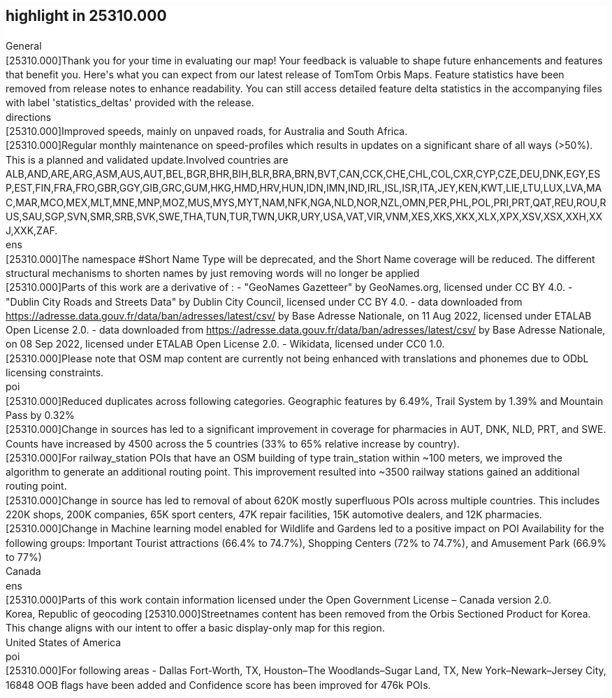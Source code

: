 
## highlight in 25310.000  
General  
[25310.000]Thank you for your time in evaluating our map! Your feedback is valuable to shape future enhancements and features that benefit you. Here's what you can expect from our latest release of TomTom Orbis Maps. Feature statistics have been removed from release notes to enhance readability. You can still access detailed feature delta statistics in the accompanying files with label 'statistics_deltas' provided with the release.  
directions  
[25310.000]Improved speeds, mainly on unpaved roads, for Australia and South Africa.  
[25310.000]Regular monthly maintenance on speed-profiles which results in updates on a significant share of all ways (>50%). This is a planned and validated update.Involved countries are ALB,AND,ARE,ARG,ASM,AUS,AUT,BEL,BGR,BHR,BIH,BLR,BRA,BRN,BVT,CAN,CCK,CHE,CHL,COL,CXR,CYP,CZE,DEU,DNK,EGY,ESP,EST,FIN,FRA,FRO,GBR,GGY,GIB,GRC,GUM,HKG,HMD,HRV,HUN,IDN,IMN,IND,IRL,ISL,ISR,ITA,JEY,KEN,KWT,LIE,LTU,LUX,LVA,MAC,MAR,MCO,MEX,MLT,MNE,MNP,MOZ,MUS,MYS,MYT,NAM,NFK,NGA,NLD,NOR,NZL,OMN,PER,PHL,POL,PRI,PRT,QAT,REU,ROU,RUS,SAU,SGP,SVN,SMR,SRB,SVK,SWE,THA,TUN,TUR,TWN,UKR,URY,USA,VAT,VIR,VNM,XES,XKS,XKX,XLX,XPX,XSV,XSX,XXH,XXJ,XXK,ZAF.  
ens  
[25310.000]The namespace #Short Name Type will be deprecated, and the Short Name coverage will be reduced. The different structural mechanisms to shorten names by just removing words will no longer be applied   
[25310.000]Parts of this work are a derivative of : - "GeoNames Gazetteer" by GeoNames.org, licensed under CC BY 4.0. - "Dublin City Roads and Streets Data" by Dublin City Council, licensed under CC BY 4.0. - data downloaded from https://adresse.data.gouv.fr/data/ban/adresses/latest/csv/ by Base Adresse Nationale, on 11 Aug 2022, licensed under ETALAB Open License 2.0. - data downloaded from https://adresse.data.gouv.fr/data/ban/adresses/latest/csv/ by Base Adresse Nationale, on 08 Sep 2022, licensed under ETALAB Open License 2.0. - Wikidata, licensed under CC0 1.0.   
[25310.000]Please note that OSM map content are currently not being enhanced with translations and phonemes due to ODbL licensing constraints.   
poi  
[25310.000]Reduced duplicates across following categories. Geographic features by 6.49%, Trail System by 1.39% and Mountain Pass by 0.32%   
[25310.000]Change in sources has led to a significant improvement in coverage for pharmacies in AUT, DNK, NLD, PRT, and SWE. Counts have increased by 4500 across the 5 countries (33% to 65% relative increase by country).   
[25310.000]For railway_station POIs that have an OSM building of type train_station within ~100 meters, we improved the algorithm to generate an additional routing point. This improvement resulted into ~3500 railway stations gained an additional routing point.   
[25310.000]Change in source has led to removal of about 620K mostly superfluous POIs across multiple countries. This includes 220K shops, 200K companies, 65K sport centers, 47K repair facilities, 15K automotive dealers, and 12K pharmacies.   
[25310.000]Change in Machine learning model enabled for Wildlife and Gardens led to a positive impact on POI Availability for the following groups: Important Tourist attractions (66.4% to 74.7%), Shopping Centers (72% to 74.7%), and Amusement Park (66.9% to 77%)   
Canada  
ens  
[25310.000]Parts of this work contain information licensed under the Open Government License – Canada version 2.0.   
Korea, Republic of
geocoding
[25310.000]Streetnames content has been removed from the Orbis Sectioned Product for Korea. This change aligns with our intent to offer a basic display-only map for this region.   
United States of America  
poi  
[25310.000]For following areas - Dallas Fort-Worth, TX, Houston–The Woodlands–Sugar Land, TX, New York–Newark–Jersey City, 16848 OOB flags have been added and Confidence score has been improved for 476k POIs. 
